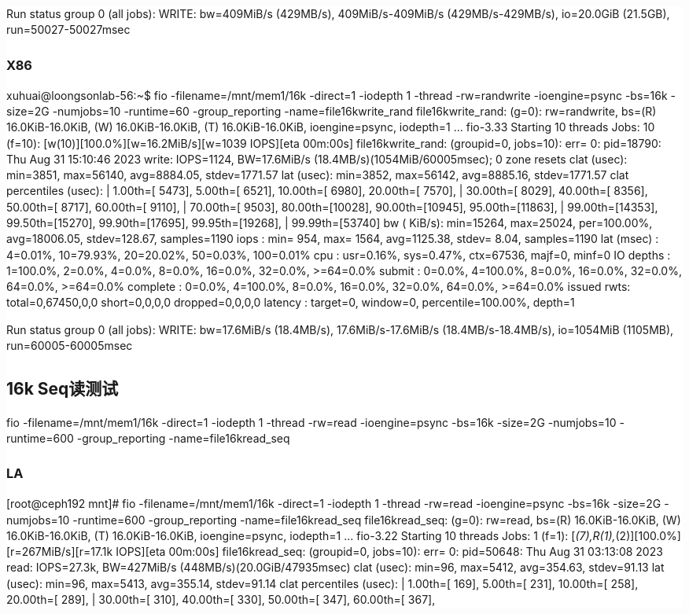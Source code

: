 Run status group 0 (all jobs):
  WRITE: bw=409MiB/s (429MB/s), 409MiB/s-409MiB/s (429MB/s-429MB/s), io=20.0GiB (21.5GB), run=50027-50027msec

### X86
xuhuai@loongsonlab-56:~$ fio -filename=/mnt/mem1/16k -direct=1 -iodepth 1 -thread -rw=randwrite -ioengine=psync -bs=16k -size=2G -numjobs=10 -runtime=60 -group_reporting -name=file16kwrite_rand
file16kwrite_rand: (g=0): rw=randwrite, bs=(R) 16.0KiB-16.0KiB, (W) 16.0KiB-16.0KiB, (T) 16.0KiB-16.0KiB, ioengine=psync, iodepth=1
...
fio-3.33
Starting 10 threads
Jobs: 10 (f=10): [w(10)][100.0%][w=16.2MiB/s][w=1039 IOPS][eta 00m:00s]
file16kwrite_rand: (groupid=0, jobs=10): err= 0: pid=18790: Thu Aug 31 15:10:46 2023
  write: IOPS=1124, BW=17.6MiB/s (18.4MB/s)(1054MiB/60005msec); 0 zone resets
    clat (usec): min=3851, max=56140, avg=8884.05, stdev=1771.57
     lat (usec): min=3852, max=56142, avg=8885.16, stdev=1771.57
    clat percentiles (usec):
     |  1.00th=[ 5473],  5.00th=[ 6521], 10.00th=[ 6980], 20.00th=[ 7570],
     | 30.00th=[ 8029], 40.00th=[ 8356], 50.00th=[ 8717], 60.00th=[ 9110],
     | 70.00th=[ 9503], 80.00th=[10028], 90.00th=[10945], 95.00th=[11863],
     | 99.00th=[14353], 99.50th=[15270], 99.90th=[17695], 99.95th=[19268],
     | 99.99th=[53740]
   bw (  KiB/s): min=15264, max=25024, per=100.00%, avg=18006.05, stdev=128.67, samples=1190
   iops        : min=  954, max= 1564, avg=1125.38, stdev= 8.04, samples=1190
  lat (msec)   : 4=0.01%, 10=79.93%, 20=20.02%, 50=0.03%, 100=0.01%
  cpu          : usr=0.16%, sys=0.47%, ctx=67536, majf=0, minf=0
  IO depths    : 1=100.0%, 2=0.0%, 4=0.0%, 8=0.0%, 16=0.0%, 32=0.0%, >=64=0.0%
     submit    : 0=0.0%, 4=100.0%, 8=0.0%, 16=0.0%, 32=0.0%, 64=0.0%, >=64=0.0%
     complete  : 0=0.0%, 4=100.0%, 8=0.0%, 16=0.0%, 32=0.0%, 64=0.0%, >=64=0.0%
     issued rwts: total=0,67450,0,0 short=0,0,0,0 dropped=0,0,0,0
     latency   : target=0, window=0, percentile=100.00%, depth=1

Run status group 0 (all jobs):
  WRITE: bw=17.6MiB/s (18.4MB/s), 17.6MiB/s-17.6MiB/s (18.4MB/s-18.4MB/s), io=1054MiB (1105MB), run=60005-60005msec


## 16k Seq读测试
fio -filename=/mnt/mem1/16k -direct=1 -iodepth 1 -thread -rw=read -ioengine=psync -bs=16k -size=2G -numjobs=10 -runtime=600 -group_reporting -name=file16kread_seq

### LA
[root@ceph192 mnt]# fio -filename=/mnt/mem1/16k -direct=1 -iodepth 1 -thread -rw=read -ioengine=psync -bs=16k -size=2G -numjobs=10 -runtime=600 -group_reporting -name=file16kread_seq
file16kread_seq: (g=0): rw=read, bs=(R) 16.0KiB-16.0KiB, (W) 16.0KiB-16.0KiB, (T) 16.0KiB-16.0KiB, ioengine=psync, iodepth=1
...
fio-3.22
Starting 10 threads
Jobs: 1 (f=1): [_(7),R(1),_(2)][100.0%][r=267MiB/s][r=17.1k IOPS][eta 00m:00s]
file16kread_seq: (groupid=0, jobs=10): err= 0: pid=50648: Thu Aug 31 03:13:08 2023
  read: IOPS=27.3k, BW=427MiB/s (448MB/s)(20.0GiB/47935msec)
    clat (usec): min=96, max=5412, avg=354.63, stdev=91.13
     lat (usec): min=96, max=5413, avg=355.14, stdev=91.14
    clat percentiles (usec):
     |  1.00th=[  169],  5.00th=[  231], 10.00th=[  258], 20.00th=[  289],
     | 30.00th=[  310], 40.00th=[  330], 50.00th=[  347], 60.00th=[  367],